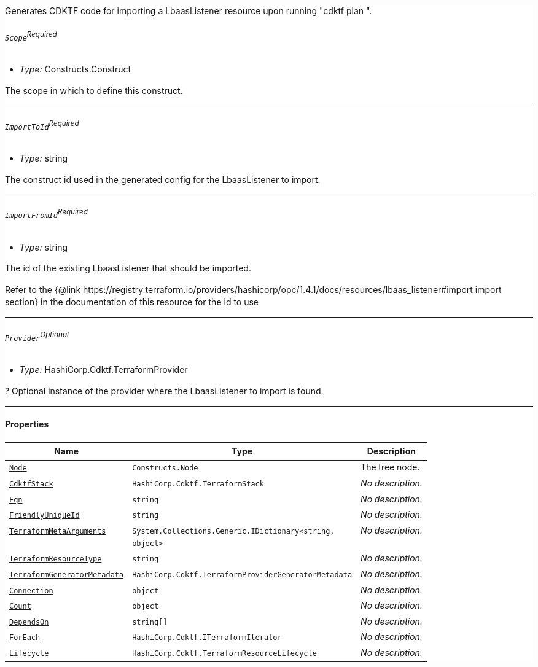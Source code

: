 Generates CDKTF code for importing a LbaasListener resource upon running "cdktf plan <stack-name>".

###### `Scope`<sup>Required</sup> <a name="Scope" id="@cdktf/provider-opc.lbaasListener.LbaasListener.generateConfigForImport.parameter.scope"></a>

- *Type:* Constructs.Construct

The scope in which to define this construct.

---

###### `ImportToId`<sup>Required</sup> <a name="ImportToId" id="@cdktf/provider-opc.lbaasListener.LbaasListener.generateConfigForImport.parameter.importToId"></a>

- *Type:* string

The construct id used in the generated config for the LbaasListener to import.

---

###### `ImportFromId`<sup>Required</sup> <a name="ImportFromId" id="@cdktf/provider-opc.lbaasListener.LbaasListener.generateConfigForImport.parameter.importFromId"></a>

- *Type:* string

The id of the existing LbaasListener that should be imported.

Refer to the {@link https://registry.terraform.io/providers/hashicorp/opc/1.4.1/docs/resources/lbaas_listener#import import section} in the documentation of this resource for the id to use

---

###### `Provider`<sup>Optional</sup> <a name="Provider" id="@cdktf/provider-opc.lbaasListener.LbaasListener.generateConfigForImport.parameter.provider"></a>

- *Type:* HashiCorp.Cdktf.TerraformProvider

? Optional instance of the provider where the LbaasListener to import is found.

---

#### Properties <a name="Properties" id="Properties"></a>

| **Name** | **Type** | **Description** |
| --- | --- | --- |
| <code><a href="#@cdktf/provider-opc.lbaasListener.LbaasListener.property.node">Node</a></code> | <code>Constructs.Node</code> | The tree node. |
| <code><a href="#@cdktf/provider-opc.lbaasListener.LbaasListener.property.cdktfStack">CdktfStack</a></code> | <code>HashiCorp.Cdktf.TerraformStack</code> | *No description.* |
| <code><a href="#@cdktf/provider-opc.lbaasListener.LbaasListener.property.fqn">Fqn</a></code> | <code>string</code> | *No description.* |
| <code><a href="#@cdktf/provider-opc.lbaasListener.LbaasListener.property.friendlyUniqueId">FriendlyUniqueId</a></code> | <code>string</code> | *No description.* |
| <code><a href="#@cdktf/provider-opc.lbaasListener.LbaasListener.property.terraformMetaArguments">TerraformMetaArguments</a></code> | <code>System.Collections.Generic.IDictionary<string, object></code> | *No description.* |
| <code><a href="#@cdktf/provider-opc.lbaasListener.LbaasListener.property.terraformResourceType">TerraformResourceType</a></code> | <code>string</code> | *No description.* |
| <code><a href="#@cdktf/provider-opc.lbaasListener.LbaasListener.property.terraformGeneratorMetadata">TerraformGeneratorMetadata</a></code> | <code>HashiCorp.Cdktf.TerraformProviderGeneratorMetadata</code> | *No description.* |
| <code><a href="#@cdktf/provider-opc.lbaasListener.LbaasListener.property.connection">Connection</a></code> | <code>object</code> | *No description.* |
| <code><a href="#@cdktf/provider-opc.lbaasListener.LbaasListener.property.count">Count</a></code> | <code>object</code> | *No description.* |
| <code><a href="#@cdktf/provider-opc.lbaasListener.LbaasListener.property.dependsOn">DependsOn</a></code> | <code>string[]</code> | *No description.* |
| <code><a href="#@cdktf/provider-opc.lbaasListener.LbaasListener.property.forEach">ForEach</a></code> | <code>HashiCorp.Cdktf.ITerraformIterator</code> | *No description.* |
| <code><a href="#@cdktf/provider-opc.lbaasListener.LbaasListener.property.lifecycle">Lifecycle</a></code> | <code>HashiCorp.Cdktf.TerraformResourceLifecycle</code> | *No description.* |